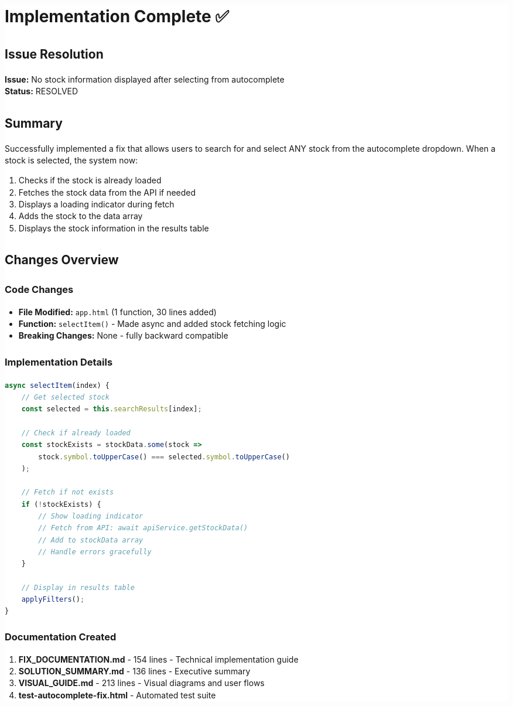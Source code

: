 # Implementation Complete ✅

## Issue Resolution
**Issue:** No stock information displayed after selecting from autocomplete  
**Status:** RESOLVED

## Summary
Successfully implemented a fix that allows users to search for and select ANY stock from the autocomplete dropdown. When a stock is selected, the system now:
1. Checks if the stock is already loaded
2. Fetches the stock data from the API if needed
3. Displays a loading indicator during fetch
4. Adds the stock to the data array
5. Displays the stock information in the results table

## Changes Overview

### Code Changes
- **File Modified:** `app.html` (1 function, 30 lines added)
- **Function:** `selectItem()` - Made async and added stock fetching logic
- **Breaking Changes:** None - fully backward compatible

### Implementation Details
```javascript
async selectItem(index) {
    // Get selected stock
    const selected = this.searchResults[index];
    
    // Check if already loaded
    const stockExists = stockData.some(stock => 
        stock.symbol.toUpperCase() === selected.symbol.toUpperCase()
    );
    
    // Fetch if not exists
    if (!stockExists) {
        // Show loading indicator
        // Fetch from API: await apiService.getStockData()
        // Add to stockData array
        // Handle errors gracefully
    }
    
    // Display in results table
    applyFilters();
}
```

### Documentation Created
1. **FIX_DOCUMENTATION.md** - 154 lines - Technical implementation guide
2. **SOLUTION_SUMMARY.md** - 136 lines - Executive summary
3. **VISUAL_GUIDE.md** - 213 lines - Visual diagrams and user flows
4. **test-autocomplete-fix.html** - Automated test suite
